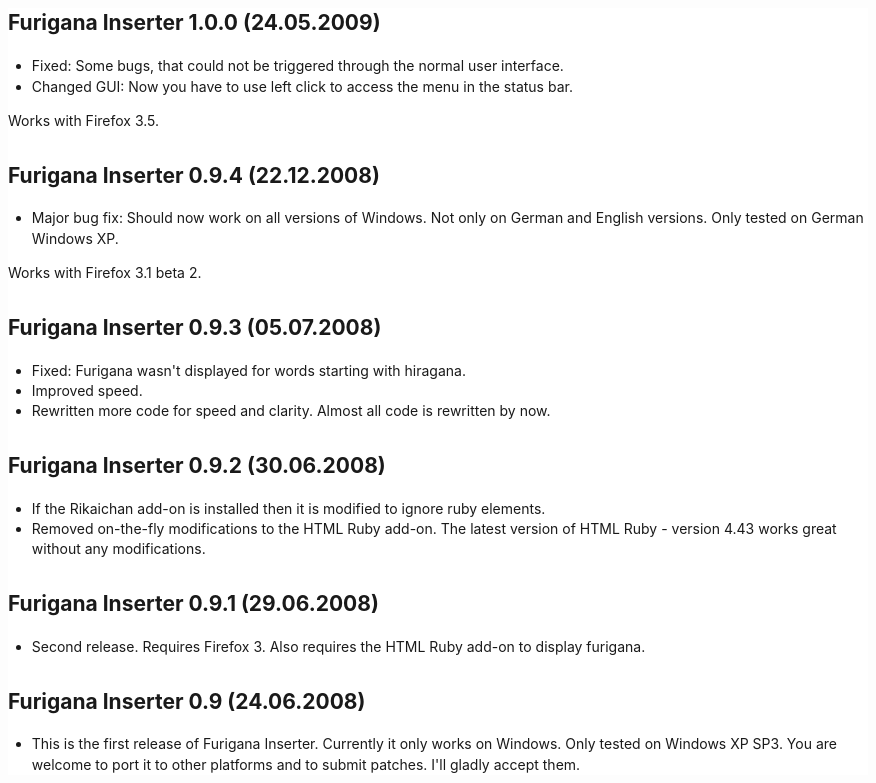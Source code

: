 ## Furigana Inserter 1.0.0 (24.05.2009) ##
  * Fixed: Some bugs, that could not be triggered through the normal user interface.
  * Changed GUI: Now you have to use left click to access the menu in the status bar.

Works with Firefox 3.5.

## Furigana Inserter 0.9.4 (22.12.2008) ##
  * Major bug fix: Should now work on all versions of Windows. Not only on German and English versions. Only tested on German Windows XP.

Works with Firefox 3.1 beta 2.

## Furigana Inserter 0.9.3 (05.07.2008) ##
  * Fixed: Furigana wasn't displayed for words starting with hiragana.
  * Improved speed.
  * Rewritten more code for speed and clarity. Almost all code is rewritten by now.

## Furigana Inserter 0.9.2 (30.06.2008) ##
  * If the Rikaichan add-on is installed then it is modified to ignore ruby elements.
  * Removed on-the-fly modifications to the HTML Ruby add-on. The latest version of HTML Ruby - version 4.43 works great without any modifications.

## Furigana Inserter 0.9.1 (29.06.2008) ##
  * Second release. Requires Firefox 3. Also requires the HTML Ruby add-on to display furigana.

## Furigana Inserter 0.9 (24.06.2008) ##
  * This is the first release of Furigana Inserter. Currently it only works on Windows. Only tested on Windows XP SP3. You are welcome to port it to other platforms and to submit patches. I'll gladly accept them.